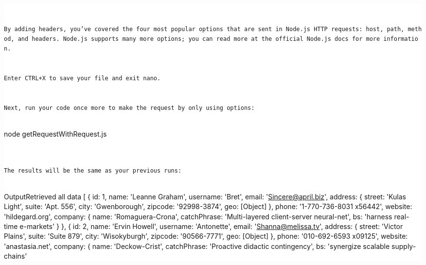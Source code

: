 ```


By adding headers, you’ve covered the four most popular options that are sent in Node.js HTTP requests: host, path, method, and headers. Node.js supports many more options; you can read more at the official Node.js docs for more information.


Enter CTRL+X to save your file and exit nano.


Next, run your code once more to make the request by only using options:


```
node getRequestWithRequest.js


```


The results will be the same as your previous runs:


```
OutputRetrieved all data
[
  {
    id: 1,
    name: 'Leanne Graham',
    username: 'Bret',
    email: 'Sincere@april.biz',
    address: {
      street: 'Kulas Light',
      suite: 'Apt. 556',
      city: 'Gwenborough',
      zipcode: '92998-3874',
      geo: [Object]
    },
    phone: '1-770-736-8031 x56442',
    website: 'hildegard.org',
    company: {
      name: 'Romaguera-Crona',
      catchPhrase: 'Multi-layered client-server neural-net',
      bs: 'harness real-time e-markets'
    }
  },
  {
    id: 2,
    name: 'Ervin Howell',
    username: 'Antonette',
    email: 'Shanna@melissa.tv',
    address: {
      street: 'Victor Plains',
      suite: 'Suite 879',
      city: 'Wisokyburgh',
      zipcode: '90566-7771',
      geo: [Object]
    },
    phone: '010-692-6593 x09125',
    website: 'anastasia.net',
    company: {
      name: 'Deckow-Crist',
      catchPhrase: 'Proactive didactic contingency',
      bs: 'synergize scalable supply-chains'